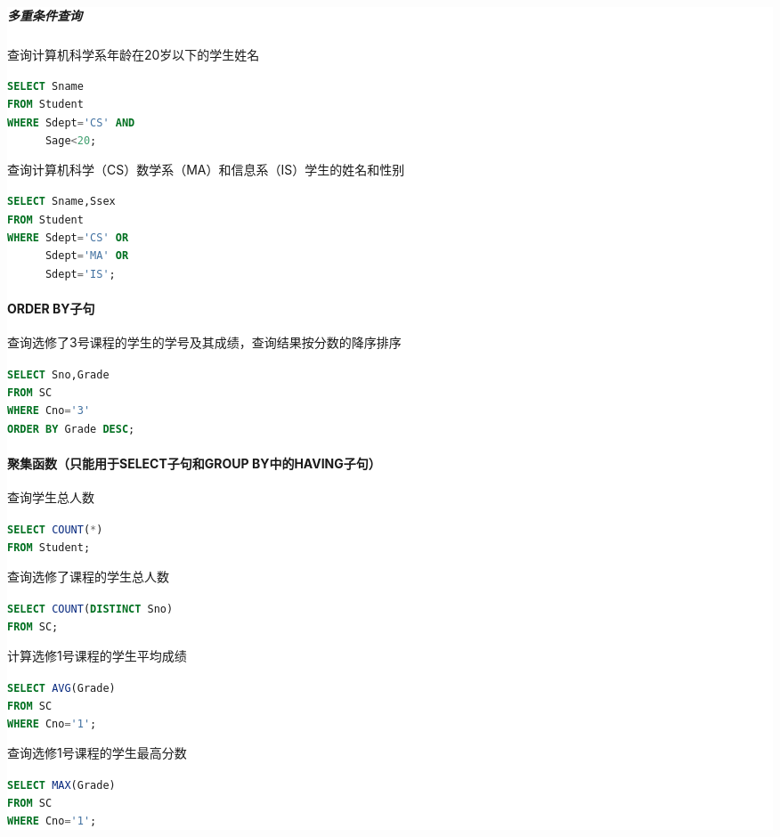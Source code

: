 ##### 多重条件查询

查询计算机科学系年龄在20岁以下的学生姓名

```sql
SELECT Sname 
FROM Student 
WHERE Sdept='CS' AND 
      Sage<20;
```

查询计算机科学（CS）数学系（MA）和信息系（IS）学生的姓名和性别

```sql
SELECT Sname,Ssex 
FROM Student 
WHERE Sdept='CS' OR 
      Sdept='MA' OR 
      Sdept='IS';
```

#### ORDER BY子句

查询选修了3号课程的学生的学号及其成绩，查询结果按分数的降序排序

```SQL
SELECT Sno,Grade
FROM SC
WHERE Cno='3'
ORDER BY Grade DESC;
```

#### 聚集函数（只能用于SELECT子句和GROUP BY中的HAVING子句）

查询学生总人数

```sql
SELECT COUNT(*) 
FROM Student;
```

查询选修了课程的学生总人数

```SQL
SELECT COUNT(DISTINCT Sno) 
FROM SC;
```

计算选修1号课程的学生平均成绩

```sql
SELECT AVG(Grade) 
FROM SC 
WHERE Cno='1';
```

查询选修1号课程的学生最高分数

```sql
SELECT MAX(Grade) 
FROM SC 
WHERE Cno='1';
```
